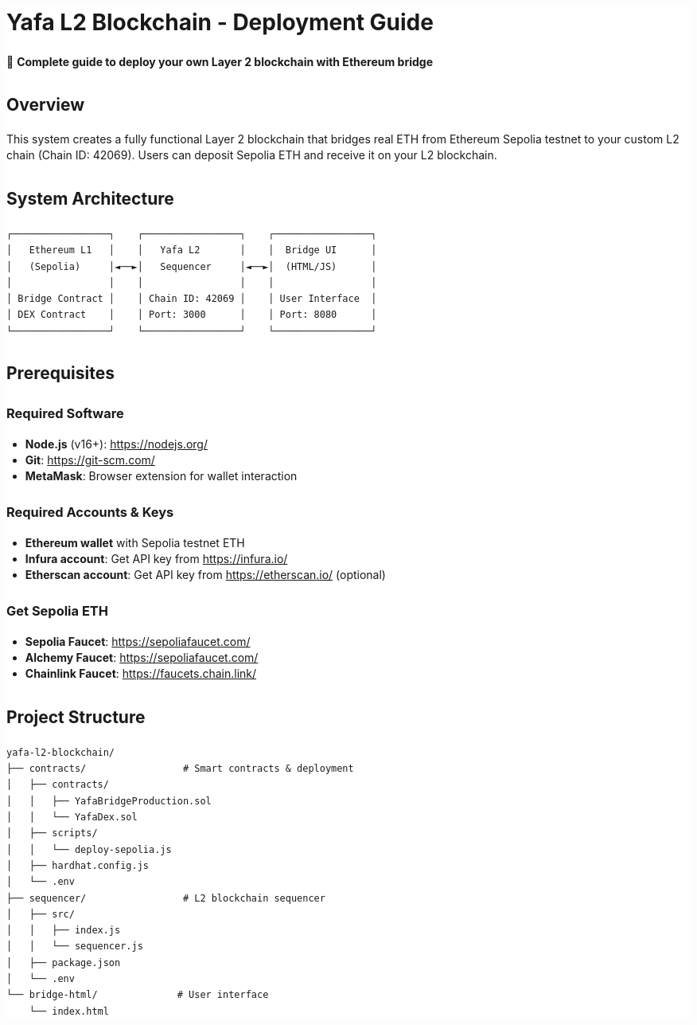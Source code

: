 ﻿# Yafa L2 Blockchain - Deployment Guide

🚀 **Complete guide to deploy your own Layer 2 blockchain with Ethereum bridge**

## Overview

This system creates a fully functional Layer 2 blockchain that bridges real ETH from Ethereum Sepolia testnet to your custom L2 chain (Chain ID: 42069). Users can deposit Sepolia ETH and receive it on your L2 blockchain.

## System Architecture

```
┌─────────────────┐    ┌─────────────────┐    ┌─────────────────┐
│   Ethereum L1   │    │   Yafa L2       │    │  Bridge UI      │
│   (Sepolia)     │◄──►│   Sequencer     │◄──►│  (HTML/JS)      │
│                 │    │                 │    │                 │
│ Bridge Contract │    │ Chain ID: 42069 │    │ User Interface  │
│ DEX Contract    │    │ Port: 3000      │    │ Port: 8080      │
└─────────────────┘    └─────────────────┘    └─────────────────┘
```

## Prerequisites

### Required Software
- **Node.js** (v16+): https://nodejs.org/
- **Git**: https://git-scm.com/
- **MetaMask**: Browser extension for wallet interaction

### Required Accounts & Keys
- **Ethereum wallet** with Sepolia testnet ETH
- **Infura account**: Get API key from https://infura.io/
- **Etherscan account**: Get API key from https://etherscan.io/ (optional)

### Get Sepolia ETH
- **Sepolia Faucet**: https://sepoliafaucet.com/
- **Alchemy Faucet**: https://sepoliafaucet.com/
- **Chainlink Faucet**: https://faucets.chain.link/

## Project Structure

```
yafa-l2-blockchain/
├── contracts/                 # Smart contracts & deployment
│   ├── contracts/
│   │   ├── YafaBridgeProduction.sol
│   │   └── YafaDex.sol
│   ├── scripts/
│   │   └── deploy-sepolia.js
│   ├── hardhat.config.js
│   └── .env
├── sequencer/                 # L2 blockchain sequencer
│   ├── src/
│   │   ├── index.js
│   │   └── sequencer.js
│   ├── package.json
│   └── .env
└── bridge-html/              # User interface
    └── index.html
```
